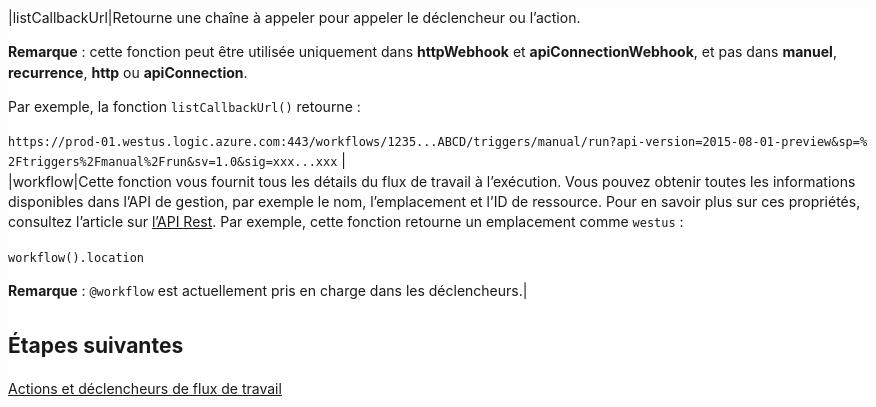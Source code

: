|listCallbackUrl|Retourne une chaîne à appeler pour appeler le déclencheur ou l’action. <p> **Remarque** : cette fonction peut être utilisée uniquement dans **httpWebhook** et **apiConnectionWebhook**, et pas dans **manuel**, **recurrence**, **http** ou **apiConnection**. <p>Par exemple, la fonction `listCallbackUrl()` retourne : <p>`https://prod-01.westus.logic.azure.com:443/workflows/1235...ABCD/triggers/manual/run?api-version=2015-08-01-preview&sp=%2Ftriggers%2Fmanual%2Frun&sv=1.0&sig=xxx...xxx` |  
|workflow|Cette fonction vous fournit tous les détails du flux de travail à l’exécution. Vous pouvez obtenir toutes les informations disponibles dans l’API de gestion, par exemple le nom, l’emplacement et l’ID de ressource. Pour en savoir plus sur ces propriétés, consultez l’article sur [l’API Rest](http://go.microsoft.com/fwlink/p/?LinkID=525617). Par exemple, cette fonction retourne un emplacement comme `westus` : <p>`workflow().location` <p> **Remarque** : `@workflow` est actuellement pris en charge dans les déclencheurs.|

## <a name="next-steps"></a>Étapes suivantes

[Actions et déclencheurs de flux de travail](logic-apps-workflow-actions-triggers.md)

